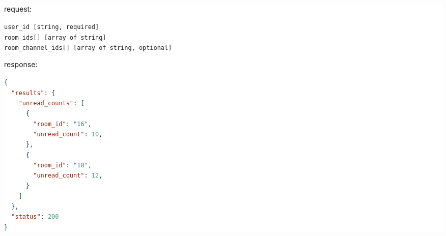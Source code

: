 request:

```bash
user_id [string, required]
room_ids[] [array of string]
room_channel_ids[] [array of string, optional]
```

response:

```json
{
  "results": {
    "unread_counts": [
      {
        "room_id": "16",
        "unread_count": 10,
      },
      {
        "room_id": "18",
        "unread_count": 12,
      }
    ]
  },
  "status": 200
}

```
